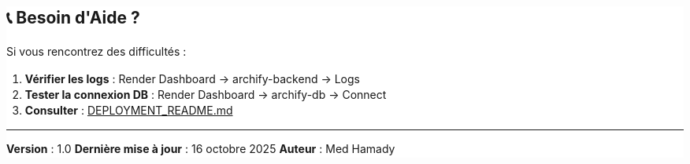 
## 📞 Besoin d'Aide ?

Si vous rencontrez des difficultés :

1. **Vérifier les logs** : Render Dashboard → archify-backend → Logs
2. **Tester la connexion DB** : Render Dashboard → archify-db → Connect
3. **Consulter** : [DEPLOYMENT_README.md](DEPLOYMENT_README.md)

---

**Version** : 1.0
**Dernière mise à jour** : 16 octobre 2025
**Auteur** : Med Hamady
